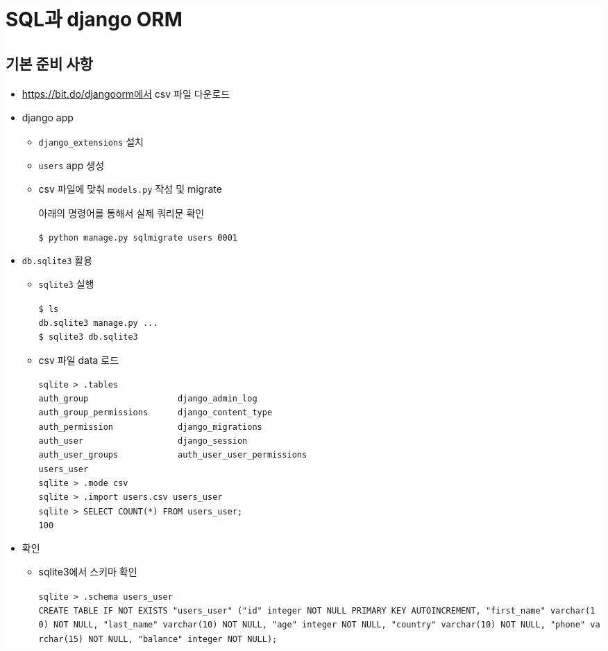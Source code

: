 # SQL과 django ORM

## 기본 준비 사항

* https://bit.do/djangoorm에서 csv 파일 다운로드

* django app

  * `django_extensions` 설치

  * `users` app 생성

  * csv 파일에 맞춰 `models.py` 작성 및 migrate

    아래의 명령어를 통해서 실제 쿼리문 확인

    ```bash
    $ python manage.py sqlmigrate users 0001
    ```

* `db.sqlite3` 활용

  * `sqlite3`  실행

    ```bash
    $ ls
    db.sqlite3 manage.py ...
    $ sqlite3 db.sqlite3
    ```

  * csv 파일 data 로드

    ```sqlite
    sqlite > .tables
    auth_group                  django_admin_log
    auth_group_permissions      django_content_type
    auth_permission             django_migrations
    auth_user                   django_session
    auth_user_groups            auth_user_user_permissions  
    users_user
    sqlite > .mode csv
    sqlite > .import users.csv users_user
    sqlite > SELECT COUNT(*) FROM users_user;
    100
    ```

* 확인

  * sqlite3에서 스키마 확인

    ```sqlite
    sqlite > .schema users_user
    CREATE TABLE IF NOT EXISTS "users_user" ("id" integer NOT NULL PRIMARY KEY AUTOINCREMENT, "first_name" varchar(10) NOT NULL, "last_name" varchar(10) NOT NULL, "age" integer NOT NULL, "country" varchar(10) NOT NULL, "phone" varchar(15) NOT NULL, "balance" integer NOT NULL);
    ```
